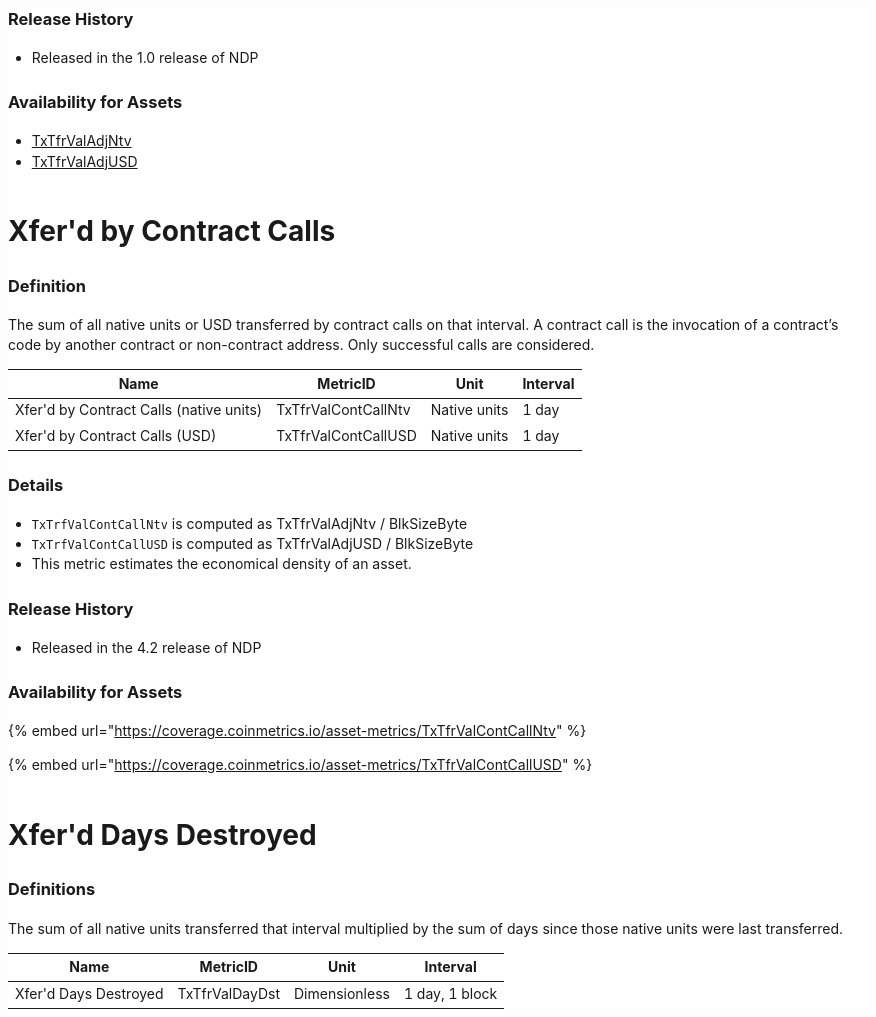 ### Release History

* Released in the 1.0 release of NDP

### Availability for Assets

* [TxTfrValAdjNtv](https://coverage.coinmetrics.io/search-results?query=TxTfrValAdjNtv)
* [TxTfrValAdjUSD](https://coverage.coinmetrics.io/search-results?query=TxTfrValAdjUSD)

# Xfer'd by Contract Calls <a href="#txtfrvalcontcallmtv" id="txtfrvalcontcallmtv"></a>

### Definition

The sum of all native units or USD transferred by contract calls on that interval. A contract call is the invocation of a contract’s code by another contract or non-contract address. Only successful calls are considered.

| Name                                    | MetricID            | Unit         | Interval |
| --------------------------------------- | ------------------- | ------------ | -------- |
| Xfer'd by Contract Calls (native units) | TxTfrValContCallNtv | Native units | 1 day    |
| Xfer'd by Contract Calls (USD)          | TxTfrValContCallUSD | Native units | 1 day    |

### Details

* `TxTrfValContCallNtv` is computed as TxTfrValAdjNtv / BlkSizeByte
* `TxTrfValContCallUSD` is computed as TxTfrValAdjUSD / BlkSizeByte
* This metric estimates the economical density of an asset.

### Release History

* Released in the 4.2 release of NDP

### Availability for Assets

{% embed url="https://coverage.coinmetrics.io/asset-metrics/TxTfrValContCallNtv" %}

{% embed url="https://coverage.coinmetrics.io/asset-metrics/TxTfrValContCallUSD" %}

# Xfer'd Days Destroyed <a href="#txtfrvaldaydst" id="txtfrvaldaydst"></a>

### Definitions

The sum of all native units transferred that interval multiplied by the sum of days since those native units were last transferred.

| Name                  | MetricID       | Unit          | Interval       |
| --------------------- | -------------- | ------------- | -------------- |
| Xfer'd Days Destroyed | TxTfrValDayDst | Dimensionless | 1 day, 1 block |
